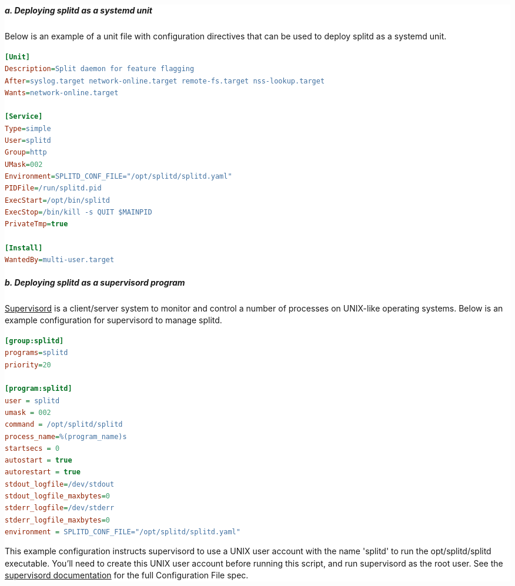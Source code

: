 ##### a. Deploying splitd as a systemd unit

Below is an example of a unit file with configuration directives that can be used to deploy splitd as a systemd unit.

```ini
[Unit]
Description=Split daemon for feature flagging
After=syslog.target network-online.target remote-fs.target nss-lookup.target
Wants=network-online.target

[Service]
Type=simple
User=splitd
Group=http
UMask=002
Environment=SPLITD_CONF_FILE="/opt/splitd/splitd.yaml"
PIDFile=/run/splitd.pid
ExecStart=/opt/bin/splitd
ExecStop=/bin/kill -s QUIT $MAINPID
PrivateTmp=true

[Install]
WantedBy=multi-user.target
```

##### b. Deploying splitd as a supervisord program

[Supervisord](http://supervisord.org/) is a client/server system to monitor and control a number of processes on UNIX-like operating systems. Below is an example configuration for supervisord to manage splitd.

```ini
[group:splitd]
programs=splitd
priority=20

[program:splitd]
user = splitd
umask = 002
command = /opt/splitd/splitd
process_name=%(program_name)s
startsecs = 0
autostart = true
autorestart = true
stdout_logfile=/dev/stdout
stdout_logfile_maxbytes=0
stderr_logfile=/dev/stderr
stderr_logfile_maxbytes=0
environment = SPLITD_CONF_FILE="/opt/splitd/splitd.yaml"
```

This example configuration instructs supervisord to use a UNIX user account with the name 'splitd' to run the opt/splitd/splitd executable. You’ll need to create this UNIX user account before running this script, and run supervisord as the root user. See the [supervisord documentation](http://supervisord.org/) for the full Configuration File spec.
